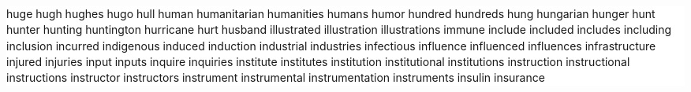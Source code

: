 huge
hugh
hughes
hugo
hull
human
humanitarian
humanities
humans
humor
hundred
hundreds
hung
hungarian
hunger
hunt
hunter
hunting
huntington
hurricane
hurt
husband
illustrated
illustration
illustrations
immune
include
included
includes
including
inclusion
incurred
indigenous
induced
induction
industrial
industries
infectious
influence
influenced
influences
infrastructure
injured
injuries
input
inputs
inquire
inquiries
institute
institutes
institution
institutional
institutions
instruction
instructional
instructions
instructor
instructors
instrument
instrumental
instrumentation
instruments
insulin
insurance